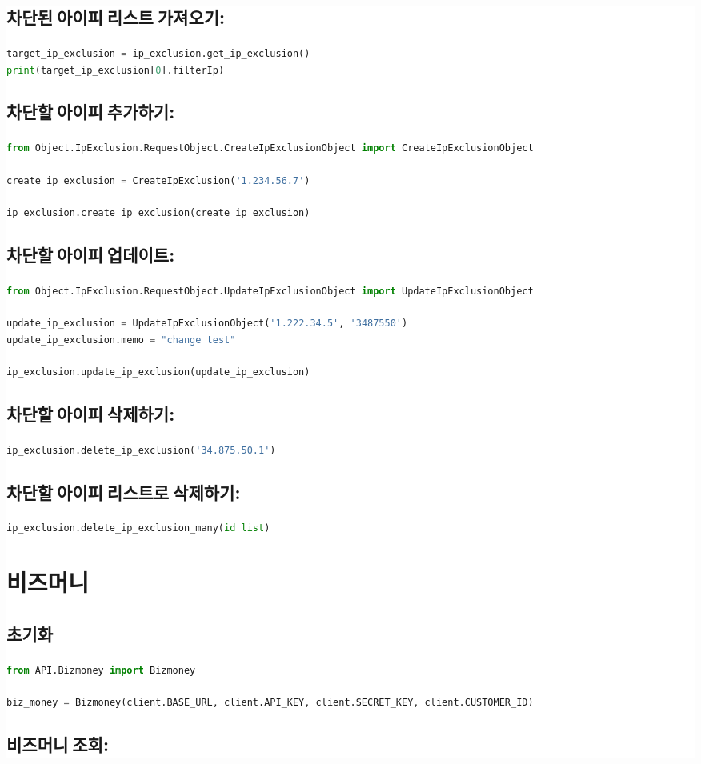 ## 차단된 아이피 리스트 가져오기:

```python
target_ip_exclusion = ip_exclusion.get_ip_exclusion()
print(target_ip_exclusion[0].filterIp)
```

## 차단할 아이피 추가하기:

```python
from Object.IpExclusion.RequestObject.CreateIpExclusionObject import CreateIpExclusionObject

create_ip_exclusion = CreateIpExclusion('1.234.56.7')

ip_exclusion.create_ip_exclusion(create_ip_exclusion)
```

## 차단할 아이피 업데이트:

```python
from Object.IpExclusion.RequestObject.UpdateIpExclusionObject import UpdateIpExclusionObject

update_ip_exclusion = UpdateIpExclusionObject('1.222.34.5', '3487550')
update_ip_exclusion.memo = "change test"

ip_exclusion.update_ip_exclusion(update_ip_exclusion)
```

## 차단할 아이피 삭제하기:

```python
ip_exclusion.delete_ip_exclusion('34.875.50.1')
```

## 차단할 아이피 리스트로 삭제하기:

```python
ip_exclusion.delete_ip_exclusion_many(id list)
```

# 비즈머니

## 초기화

```python
from API.Bizmoney import Bizmoney

biz_money = Bizmoney(client.BASE_URL, client.API_KEY, client.SECRET_KEY, client.CUSTOMER_ID)
```

## 비즈머니 조회:
